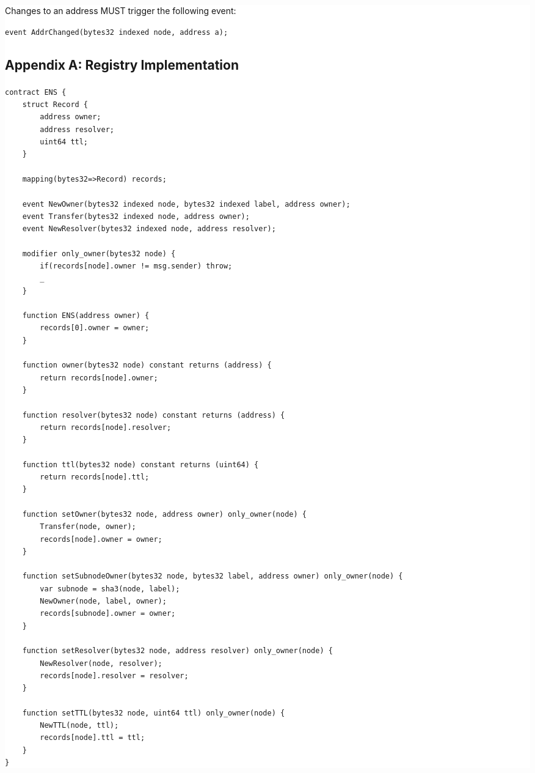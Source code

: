 Changes to an address MUST trigger the following event:

```solidity
event AddrChanged(bytes32 indexed node, address a);
```

## Appendix A: Registry Implementation

```solidity
contract ENS {
    struct Record {
        address owner;
        address resolver;
        uint64 ttl;
    }

    mapping(bytes32=>Record) records;

    event NewOwner(bytes32 indexed node, bytes32 indexed label, address owner);
    event Transfer(bytes32 indexed node, address owner);
    event NewResolver(bytes32 indexed node, address resolver);

    modifier only_owner(bytes32 node) {
        if(records[node].owner != msg.sender) throw;
        _
    }

    function ENS(address owner) {
        records[0].owner = owner;
    }

    function owner(bytes32 node) constant returns (address) {
        return records[node].owner;
    }

    function resolver(bytes32 node) constant returns (address) {
        return records[node].resolver;
    }

    function ttl(bytes32 node) constant returns (uint64) {
        return records[node].ttl;
    }

    function setOwner(bytes32 node, address owner) only_owner(node) {
        Transfer(node, owner);
        records[node].owner = owner;
    }

    function setSubnodeOwner(bytes32 node, bytes32 label, address owner) only_owner(node) {
        var subnode = sha3(node, label);
        NewOwner(node, label, owner);
        records[subnode].owner = owner;
    }

    function setResolver(bytes32 node, address resolver) only_owner(node) {
        NewResolver(node, resolver);
        records[node].resolver = resolver;
    }

    function setTTL(bytes32 node, uint64 ttl) only_owner(node) {
        NewTTL(node, ttl);
        records[node].ttl = ttl;
    }
}
```